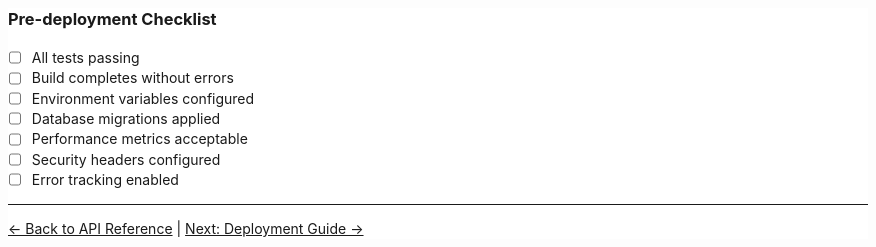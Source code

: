 ### Pre-deployment Checklist
- [ ] All tests passing
- [ ] Build completes without errors
- [ ] Environment variables configured
- [ ] Database migrations applied
- [ ] Performance metrics acceptable
- [ ] Security headers configured
- [ ] Error tracking enabled

---

[← Back to API Reference](API_REFERENCE.md) | [Next: Deployment Guide →](DEPLOYMENT_GUIDE.md)
